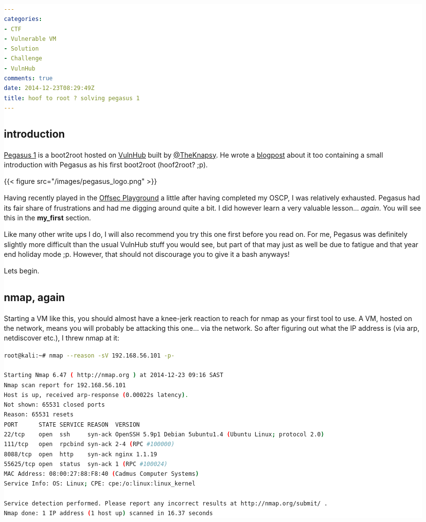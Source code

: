 ```yaml
---
categories:
- CTF
- Vulnerable VM
- Solution
- Challenge
- VulnHub
comments: true
date: 2014-12-23T08:29:49Z
title: hoof to root ? solving pegasus 1
---
```


## introduction
[Pegasus 1](https://www.vulnhub.com/entry/pegasus-1,109/) is a boot2root hosted on [VulnHub](https://www.vulnhub.com/) built by [@TheKnapsy](https://twitter.com/theknapsy). He wrote a [blogpost](http://knapsy.github.io/blog/2014/12/16/pegasus-has-arrived-my-first-boot2root-vm/) about it too containing a small introduction with Pegasus as his first boot2root (hoof2root? ;p).

{{< figure src="/images/pegasus_logo.png" >}}

Having recently played in the [Offsec Playground](https://leonjza.github.io/blog/2014/12/06/playing-in-the-playground-a-offsec-virtual-pentesting-labs-review/) a little after having completed my OSCP, I was relatively exhausted. Pegasus had its fair share of frustrations and had me digging around quite a bit. I did however learn a very valuable lesson... _again_. You will see this in the **my_first** section.

Like many other write ups I do, I will also recommend you try this one first before you read on. For me, Pegasus was definitely slightly more difficult than the usual VulnHub stuff you would see, but part of that may just as well be due to fatigue and that year end holiday mode ;p. However, that should not discourage you to give it a bash anyways!

Lets begin.



## nmap, again
Starting a VM like this, you should almost have a knee-jerk reaction to reach for nmap as your first tool to use. A VM, hosted on the network, means you will probably be attacking this one... via the network. So after figuring out what the IP address is (via arp, netdiscover etc.), I threw nmap at it:

```bash
root@kali:~# nmap --reason -sV 192.168.56.101 -p-

Starting Nmap 6.47 ( http://nmap.org ) at 2014-12-23 09:16 SAST
Nmap scan report for 192.168.56.101
Host is up, received arp-response (0.00022s latency).
Not shown: 65531 closed ports
Reason: 65531 resets
PORT      STATE SERVICE REASON  VERSION
22/tcp    open  ssh     syn-ack OpenSSH 5.9p1 Debian 5ubuntu1.4 (Ubuntu Linux; protocol 2.0)
111/tcp   open  rpcbind syn-ack 2-4 (RPC #100000)
8088/tcp  open  http    syn-ack nginx 1.1.19
55625/tcp open  status  syn-ack 1 (RPC #100024)
MAC Address: 08:00:27:88:F8:40 (Cadmus Computer Systems)
Service Info: OS: Linux; CPE: cpe:/o:linux:linux_kernel

Service detection performed. Please report any incorrect results at http://nmap.org/submit/ .
Nmap done: 1 IP address (1 host up) scanned in 16.37 seconds
```
